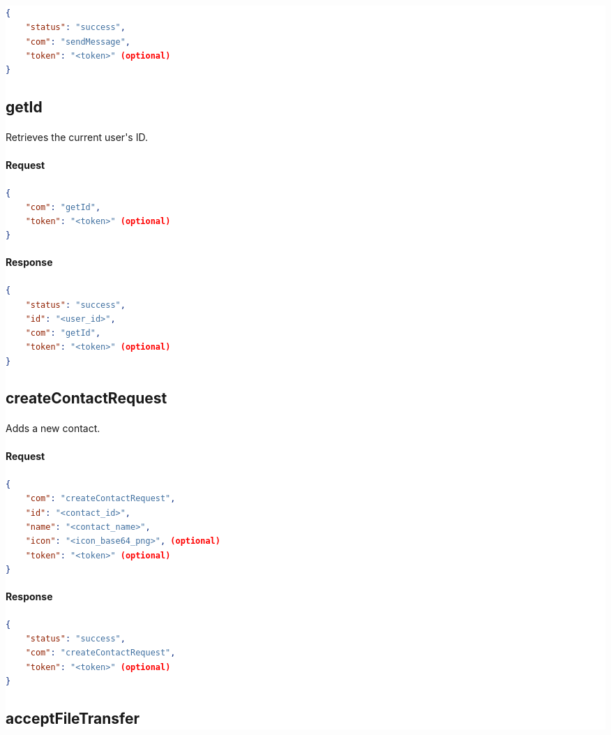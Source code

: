 ```json
{
    "status": "success",
    "com": "sendMessage",
    "token": "<token>" (optional)
}
```

## getId

Retrieves the current user's ID.
#### Request
```json
{
    "com": "getId",
    "token": "<token>" (optional)
}
```
#### Response
```json
{
    "status": "success",
    "id": "<user_id>",
    "com": "getId",
    "token": "<token>" (optional)
}
```
## createContactRequest

Adds a new contact.
#### Request
```json
{
    "com": "createContactRequest",
    "id": "<contact_id>",
    "name": "<contact_name>",
    "icon": "<icon_base64_png>", (optional)
    "token": "<token>" (optional)
}
```
#### Response
```json
{
    "status": "success",
    "com": "createContactRequest",
    "token": "<token>" (optional)
}
```

## acceptFileTransfer
